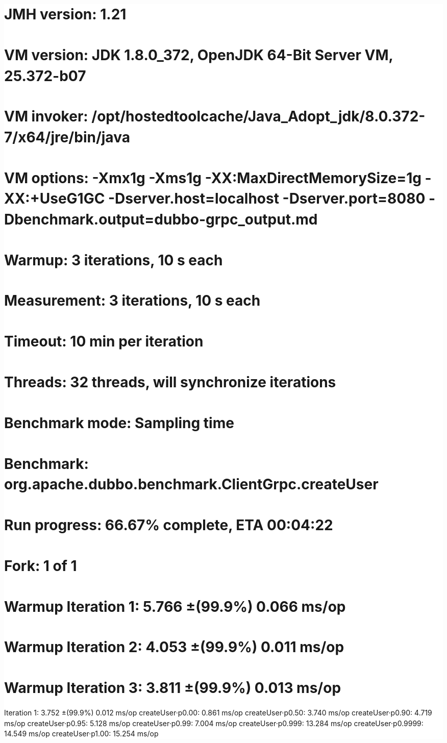 
# JMH version: 1.21
# VM version: JDK 1.8.0_372, OpenJDK 64-Bit Server VM, 25.372-b07
# VM invoker: /opt/hostedtoolcache/Java_Adopt_jdk/8.0.372-7/x64/jre/bin/java
# VM options: -Xmx1g -Xms1g -XX:MaxDirectMemorySize=1g -XX:+UseG1GC -Dserver.host=localhost -Dserver.port=8080 -Dbenchmark.output=dubbo-grpc_output.md
# Warmup: 3 iterations, 10 s each
# Measurement: 3 iterations, 10 s each
# Timeout: 10 min per iteration
# Threads: 32 threads, will synchronize iterations
# Benchmark mode: Sampling time
# Benchmark: org.apache.dubbo.benchmark.ClientGrpc.createUser

# Run progress: 66.67% complete, ETA 00:04:22
# Fork: 1 of 1
# Warmup Iteration   1: 5.766 ±(99.9%) 0.066 ms/op
# Warmup Iteration   2: 4.053 ±(99.9%) 0.011 ms/op
# Warmup Iteration   3: 3.811 ±(99.9%) 0.013 ms/op
Iteration   1: 3.752 ±(99.9%) 0.012 ms/op
                 createUser·p0.00:   0.861 ms/op
                 createUser·p0.50:   3.740 ms/op
                 createUser·p0.90:   4.719 ms/op
                 createUser·p0.95:   5.128 ms/op
                 createUser·p0.99:   7.004 ms/op
                 createUser·p0.999:  13.284 ms/op
                 createUser·p0.9999: 14.549 ms/op
                 createUser·p1.00:   15.254 ms/op
